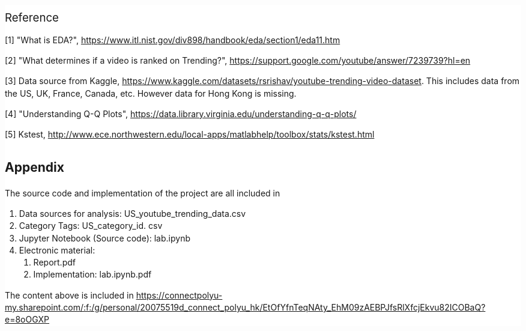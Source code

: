 

<div style='height:2mm;'></div><div style="font-size:14pt;"> Reference </div>

[1] "What is EDA?",  https://www.itl.nist.gov/div898/handbook/eda/section1/eda11.htm

[2] "What determines if a video is ranked on Trending?", https://support.google.com/youtube/answer/7239739?hl=en

[3] Data source from Kaggle, https://www.kaggle.com/datasets/rsrishav/youtube-trending-video-dataset. This includes 	 data from the US, UK, France, Canada, etc. However data for Hong Kong is missing. 

[4] "Understanding Q-Q Plots", https://data.library.virginia.edu/understanding-q-q-plots/

[5] Kstest, http://www.ece.northwestern.edu/local-apps/matlabhelp/toolbox/stats/kstest.html



## Appendix

The source code and implementation of the project are all included in

1. Data sources for analysis: US_youtube_trending_data.csv
2. Category Tags: US_category_id. csv
3. Jupyter Notebook (Source code): lab.ipynb
4. Electronic material:
   1. Report.pdf
   2. Implementation: lab.ipynb.pdf

The content above is included in  https://connectpolyu-my.sharepoint.com/:f:/g/personal/20075519d_connect_polyu_hk/EtOfYfnTeqNAty_EhM09zAEBPJfsRlXfcjEkvu82ICOBaQ?e=8oOGXP
